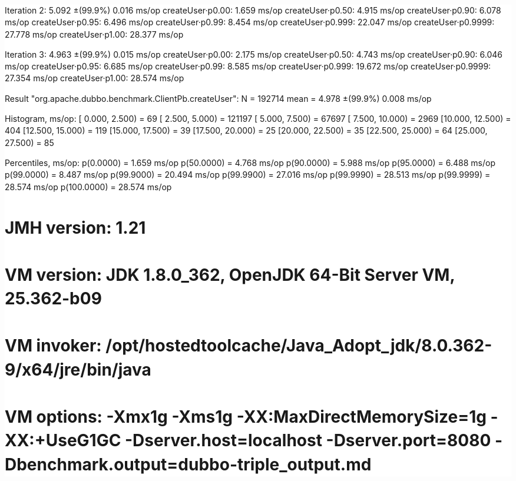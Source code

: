 Iteration   2: 5.092 ±(99.9%) 0.016 ms/op
                 createUser·p0.00:   1.659 ms/op
                 createUser·p0.50:   4.915 ms/op
                 createUser·p0.90:   6.078 ms/op
                 createUser·p0.95:   6.496 ms/op
                 createUser·p0.99:   8.454 ms/op
                 createUser·p0.999:  22.047 ms/op
                 createUser·p0.9999: 27.778 ms/op
                 createUser·p1.00:   28.377 ms/op

Iteration   3: 4.963 ±(99.9%) 0.015 ms/op
                 createUser·p0.00:   2.175 ms/op
                 createUser·p0.50:   4.743 ms/op
                 createUser·p0.90:   6.046 ms/op
                 createUser·p0.95:   6.685 ms/op
                 createUser·p0.99:   8.585 ms/op
                 createUser·p0.999:  19.672 ms/op
                 createUser·p0.9999: 27.354 ms/op
                 createUser·p1.00:   28.574 ms/op



Result "org.apache.dubbo.benchmark.ClientPb.createUser":
  N = 192714
  mean =      4.978 ±(99.9%) 0.008 ms/op

  Histogram, ms/op:
    [ 0.000,  2.500) = 69 
    [ 2.500,  5.000) = 121197 
    [ 5.000,  7.500) = 67697 
    [ 7.500, 10.000) = 2969 
    [10.000, 12.500) = 404 
    [12.500, 15.000) = 119 
    [15.000, 17.500) = 39 
    [17.500, 20.000) = 25 
    [20.000, 22.500) = 35 
    [22.500, 25.000) = 64 
    [25.000, 27.500) = 85 

  Percentiles, ms/op:
      p(0.0000) =      1.659 ms/op
     p(50.0000) =      4.768 ms/op
     p(90.0000) =      5.988 ms/op
     p(95.0000) =      6.488 ms/op
     p(99.0000) =      8.487 ms/op
     p(99.9000) =     20.494 ms/op
     p(99.9900) =     27.016 ms/op
     p(99.9990) =     28.513 ms/op
     p(99.9999) =     28.574 ms/op
    p(100.0000) =     28.574 ms/op


# JMH version: 1.21
# VM version: JDK 1.8.0_362, OpenJDK 64-Bit Server VM, 25.362-b09
# VM invoker: /opt/hostedtoolcache/Java_Adopt_jdk/8.0.362-9/x64/jre/bin/java
# VM options: -Xmx1g -Xms1g -XX:MaxDirectMemorySize=1g -XX:+UseG1GC -Dserver.host=localhost -Dserver.port=8080 -Dbenchmark.output=dubbo-triple_output.md